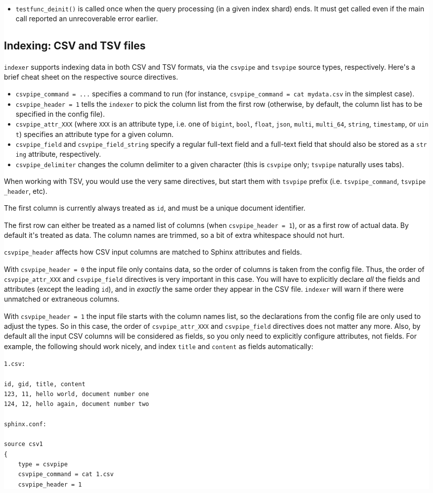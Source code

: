    * `testfunc_deinit()` is called once when the query processing (in a given
     index shard) ends. It must get called even if the main call reported an
     unrecoverable error earlier.

Indexing: CSV and TSV files
----------------------------

`indexer` supports indexing data in both CSV and TSV formats, via the `csvpipe`
and `tsvpipe` source types, respectively. Here's a brief cheat sheet on the
respective source directives.

  * `csvpipe_command = ...` specifies a command to run (for instance,
    `csvpipe_command = cat mydata.csv` in the simplest case).
  * `csvpipe_header = 1` tells the `indexer` to pick the column list from the
    first row (otherwise, by default, the column list has to be specified in the
    config file).
  * `csvpipe_attr_XXX` (where `XXX` is an attribute type, i.e. one of `bigint`,
    `bool`, `float`, `json`, `multi`, `multi_64`, `string`, `timestamp`, or
    `uint`) specifies an attribute type for a given column.
  * `csvpipe_field` and `csvpipe_field_string` specify a regular full-text field
    and a full-text field that should also be stored as a `string` attribute,
    respectively.
  * `csvpipe_delimiter` changes the column delimiter to a given character (this
    is `csvpipe` only; `tsvpipe` naturally uses tabs).

When working with TSV, you would use the very same directives, but start them
with `tsvpipe` prefix (i.e. `tsvpipe_command`, `tsvpipe_header`, etc).

The first column is currently always treated as `id`, and must be a unique
document identifier.

The first row can either be treated as a named list of columns (when
`csvpipe_header = 1`), or as a first row of actual data. By default it's treated
as data. The column names are trimmed, so a bit of extra whitespace should not
hurt.

`csvpipe_header` affects how CSV input columns are matched to Sphinx attributes
and fields.

With `csvpipe_header = 0` the input file only contains data, so the order of
columns is taken from the config file. Thus, the order of `csvpipe_attr_XXX`
and `csvpipe_field` directives is very important in this case. You will have to
explicitly declare *all* the fields and attributes (except the leading `id`),
and in *exactly* the same order they appear in the CSV file. `indexer` will warn
if there were unmatched or extraneous columns.

With `csvpipe_header = 1` the input file starts with the column names list, so
the declarations from the config file are only used to adjust the types. So in
this case, the order of `csvpipe_attr_XXX` and `csvpipe_field` directives does
not matter any more. Also, by default all the input CSV columns will be
considered as fields, so you only need to explicitly configure attributes, not
fields. For example, the following should work nicely, and index `title` and
`content` as fields automatically:

```
1.csv:

id, gid, title, content
123, 11, hello world, document number one
124, 12, hello again, document number two

sphinx.conf:

source csv1
{
    type = csvpipe
    csvpipe_command = cat 1.csv
    csvpipe_header = 1
```